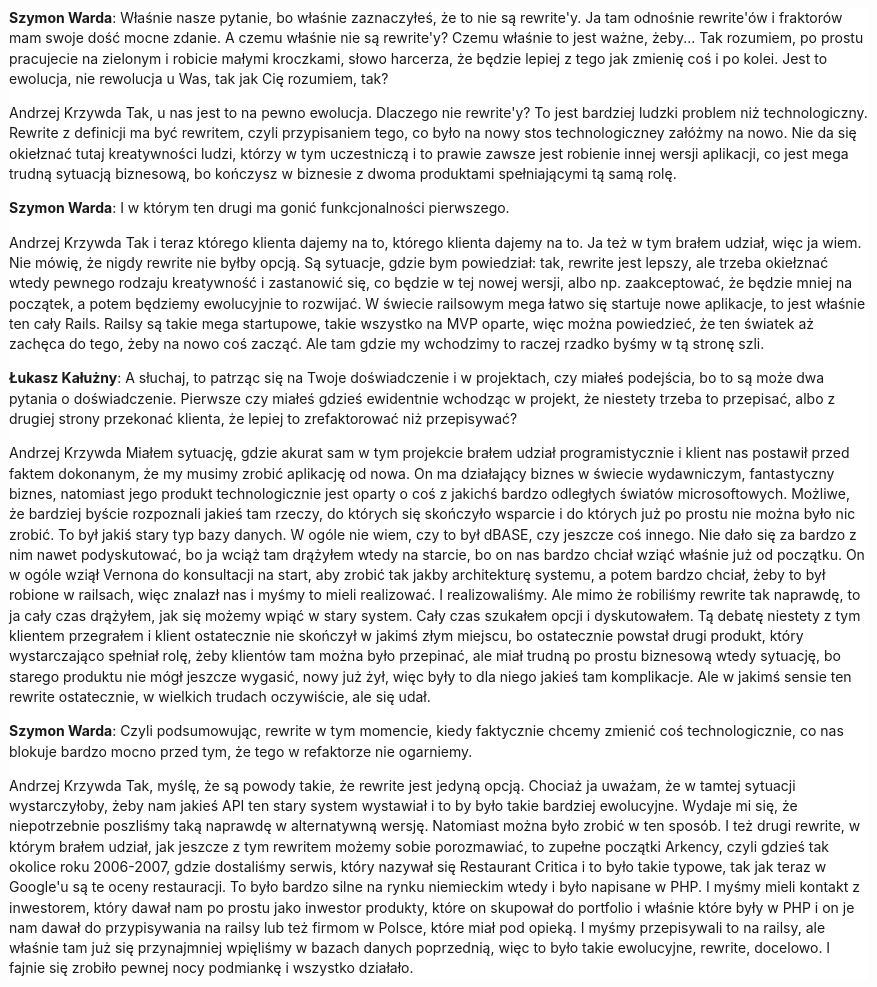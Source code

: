 **Szymon Warda**: Właśnie nasze pytanie, bo właśnie zaznaczyłeś, że to nie są rewrite'y. Ja tam odnośnie rewrite'ów i fraktorów mam swoje dość mocne zdanie. A czemu właśnie nie są rewrite'y? Czemu właśnie to jest ważne, żeby... Tak rozumiem, po prostu pracujecie na zielonym i robicie małymi kroczkami, słowo harcerza, że będzie lepiej z tego jak zmienię coś i po kolei. Jest to ewolucja, nie rewolucja u Was, tak jak Cię rozumiem, tak?

Andrzej Krzywda
Tak, u nas jest to na pewno ewolucja. Dlaczego nie rewrite'y? To jest bardziej ludzki problem niż technologiczny. Rewrite z definicji ma być rewritem, czyli przypisaniem tego, co było na nowy stos technologiczney załóżmy na nowo. Nie da się okiełznać tutaj kreatywności ludzi, którzy w tym uczestniczą i to prawie zawsze jest robienie innej wersji aplikacji, co jest mega trudną sytuacją biznesową, bo kończysz w biznesie z dwoma produktami spełniającymi tą samą rolę.

**Szymon Warda**: I w którym ten drugi ma gonić funkcjonalności pierwszego.

Andrzej Krzywda
Tak i teraz którego klienta dajemy na to, którego klienta dajemy na to. Ja też w tym brałem udział, więc ja wiem. Nie mówię, że nigdy rewrite nie byłby opcją. Są sytuacje, gdzie bym powiedział: tak, rewrite jest lepszy, ale trzeba okiełznać wtedy pewnego rodzaju kreatywność i zastanowić się, co będzie w tej nowej wersji, albo np. zaakceptować, że będzie mniej na początek, a potem będziemy ewolucyjnie to rozwijać. W świecie railsowym mega łatwo się startuje nowe aplikacje, to jest właśnie ten cały Rails. Railsy są takie mega startupowe, takie wszystko na MVP oparte, więc można powiedzieć, że ten światek aż zachęca do tego, żeby na nowo coś zacząć. Ale tam gdzie my wchodzimy to raczej rzadko byśmy w tą stronę szli.

**Łukasz Kałużny**: A słuchaj, to patrząc się na Twoje doświadczenie i w projektach, czy miałeś podejścia, bo to są może dwa pytania o doświadczenie. Pierwsze czy miałeś gdzieś ewidentnie wchodząc w projekt, że niestety trzeba to przepisać, albo z drugiej strony przekonać klienta, że lepiej to zrefaktorować niż przepisywać?

Andrzej Krzywda
Miałem sytuację, gdzie akurat sam w tym projekcie brałem udział programistycznie i klient nas postawił przed faktem dokonanym, że my musimy zrobić aplikację od nowa. On ma działający biznes w świecie wydawniczym, fantastyczny biznes, natomiast jego produkt technologicznie jest oparty o coś z jakichś bardzo odległych światów microsoftowych. Możliwe, że bardziej byście rozpoznali jakieś tam rzeczy, do których się skończyło wsparcie i do których już po prostu nie można było nic zrobić. To był jakiś stary typ bazy danych. W ogóle nie wiem, czy to był dBASE, czy jeszcze coś innego. Nie dało się za bardzo z nim nawet podyskutować, bo ja wciąż tam drążyłem wtedy na starcie, bo on nas bardzo chciał wziąć właśnie już od początku. On w ogóle wziął Vernona do konsultacji na start, aby zrobić tak jakby architekturę systemu, a potem bardzo chciał, żeby to był robione w railsach, więc znalazł nas i myśmy to mieli realizować. I realizowaliśmy. Ale mimo że robiliśmy rewrite tak naprawdę, to ja cały czas drążyłem, jak się możemy wpiąć w stary system. Cały czas szukałem opcji i dyskutowałem. Tą debatę niestety z tym klientem przegrałem i klient ostatecznie nie skończył w jakimś złym miejscu, bo ostatecznie powstał drugi produkt, który wystarczająco spełniał rolę, żeby klientów tam można było przepinać, ale miał trudną po prostu biznesową wtedy sytuację, bo starego produktu nie mógł jeszcze wygasić, nowy już żył, więc były to dla niego jakieś tam komplikacje. Ale w jakimś sensie ten rewrite ostatecznie, w wielkich trudach oczywiście, ale się udał.

**Szymon Warda**: Czyli podsumowując, rewrite w tym momencie, kiedy faktycznie chcemy zmienić coś technologicznie, co nas blokuje bardzo mocno przed tym, że tego w refaktorze nie ogarniemy.

Andrzej Krzywda
Tak, myślę, że są powody takie, że rewrite jest jedyną opcją. Chociaż ja uważam, że w tamtej sytuacji wystarczyłoby, żeby nam jakieś API ten stary system wystawiał i to by było takie bardziej ewolucyjne. Wydaje mi się, że niepotrzebnie poszliśmy taką naprawdę w alternatywną wersję. Natomiast można było zrobić w ten sposób. I też drugi rewrite, w którym brałem udział, jak jeszcze z tym rewritem możemy sobie porozmawiać, to zupełne początki Arkency, czyli gdzieś tak okolice roku 2006-2007, gdzie dostaliśmy serwis, który nazywał się Restaurant Critica i to było takie typowe, tak jak teraz w Google'u są te oceny restauracji. To było bardzo silne na rynku niemieckim wtedy i było napisane w PHP. I myśmy mieli kontakt z inwestorem, który dawał nam po prostu jako inwestor produkty, które on skupował do portfolio i właśnie które były w PHP i on je nam dawał do przypisywania na railsy lub też firmom w Polsce, które miał pod opieką. I myśmy przepisywali to na railsy, ale właśnie tam już się przynajmniej wpięliśmy w bazach danych poprzednią, więc to było takie ewolucyjne, rewrite, docelowo. I fajnie się zrobiło pewnej nocy podmiankę i wszystko działało.

